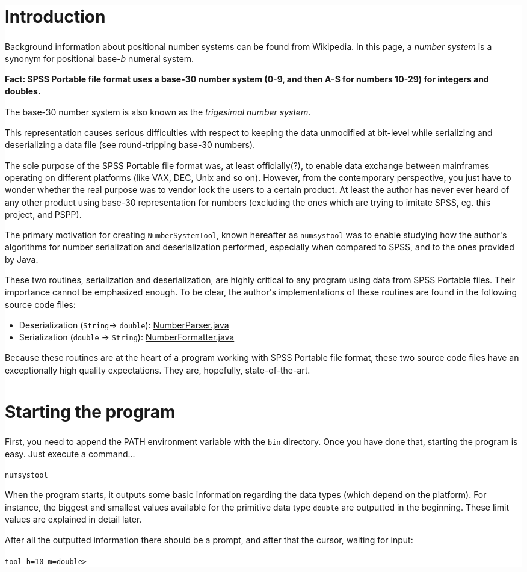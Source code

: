 # Introduction #

Background information about positional number systems can be found from [Wikipedia](http://en.wikipedia.org/wiki/Numeral_system). In this page, a _number system_ is a synonym for positional base-_b_ numeral system.

**Fact: SPSS Portable file format uses a base-30 number system (0-9, and then A-S for numbers 10-29) for integers and doubles.**

The base-30 number system is also known as the _trigesimal number system_.

This representation causes serious difficulties with respect to keeping the data unmodified at bit-level while serializing and deserializing a data file (see [round-tripping base-30 numbers](RoundTripBase30Digits.md)).

The sole purpose of the SPSS Portable file format was, at least officially(?), to enable data exchange between mainframes operating on different platforms (like VAX, DEC, Unix and so on). However, from the contemporary perspective, you just have to wonder whether the real purpose was to vendor lock the users to a certain product. At least the author has never ever heard of any other product using base-30 representation for numbers (excluding the ones which are trying to imitate SPSS, eg. this project, and PSPP).

The primary motivation for creating `NumberSystemTool`, known hereafter as `numsystool` was to enable studying how the author's algorithms for number serialization and deserialization performed, especially when compared to SPSS, and to the ones provided by Java.

These two routines, serialization and deserialization, are highly critical to any program using data from SPSS  Portable files. Their importance cannot be emphasized enough. To be clear, the author's implementations of these routines are found in the following source code files:

  * Deserialization (`String`-> `double`): [NumberParser.java](http://code.google.com/p/spssio/source/browse/src/java/spssio/util/NumberParser.java)
  * Serialization (`double` -> `String`): [NumberFormatter.java](http://code.google.com/p/spssio/source/browse/src/java/spssio/util/NumberFormatter.java)

Because these routines are at the heart of a program working with SPSS Portable file format, these two source code files have an exceptionally high quality expectations. They are, hopefully, state-of-the-art.

# Starting the program #

First, you need to append the PATH environment variable with the `bin` directory. Once you have done that, starting the program is easy. Just execute a command...

```
numsystool
```

When the program starts, it outputs some basic information regarding the data types (which depend on the platform). For instance, the biggest and smallest values available for the primitive data type `double` are outputted in the beginning. These limit values are explained in detail later.

After all the outputted information there should be a prompt, and after that the cursor, waiting for input:
```
tool b=10 m=double>
```
